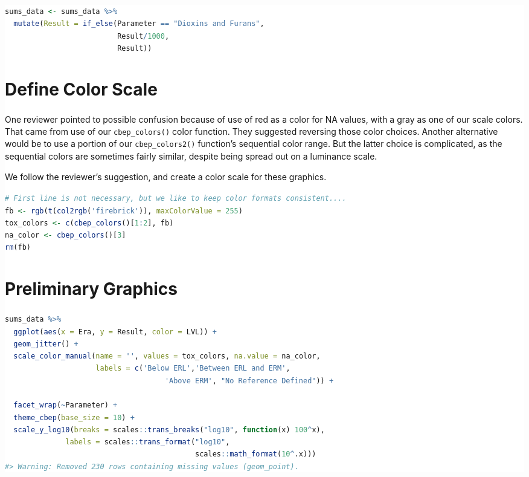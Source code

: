 ``` r
sums_data <- sums_data %>%
  mutate(Result = if_else(Parameter == "Dioxins and Furans",
                          Result/1000,
                          Result))
```

# Define Color Scale

One reviewer pointed to possible confusion because of use of red as a
color for NA values, with a gray as one of our scale colors. That came
from use of our `cbep_colors()` color function. They suggested reversing
those color choices. Another alternative would be to use a portion of
our `cbep_colors2()` function’s sequential color range. But the latter
choice is complicated, as the sequential colors are sometimes fairly
similar, despite being spread out on a luminance scale.

We follow the reviewer’s suggestion, and create a color scale for these
graphics.

``` r
# First line is not necessary, but we like to keep color formats consistent....
fb <- rgb(t(col2rgb('firebrick')), maxColorValue = 255)
tox_colors <- c(cbep_colors()[1:2], fb)
na_color <- cbep_colors()[3]
rm(fb)
```

# Preliminary Graphics

``` r
sums_data %>%
  ggplot(aes(x = Era, y = Result, color = LVL)) +
  geom_jitter() +
  scale_color_manual(name = '', values = tox_colors, na.value = na_color,
                     labels = c('Below ERL','Between ERL and ERM',
                                     'Above ERM', "No Reference Defined")) +
  
  facet_wrap(~Parameter) +
  theme_cbep(base_size = 10) +
  scale_y_log10(breaks = scales::trans_breaks("log10", function(x) 100^x),
              labels = scales::trans_format("log10",
                                            scales::math_format(10^.x)))
#> Warning: Removed 230 rows containing missing values (geom_point).
```

